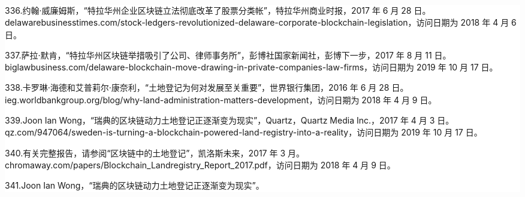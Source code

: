 336.约翰·威廉姆斯，“特拉华州企业区块链立法彻底改革了股票分类帐”，特拉华州商业时报，2017 年 6 月 28 日。delawarebusinesstimes.com/stock-ledgers-revolutionized-delaware-corporate-blockchain-legislation，访问日期为 2018 年 4 月 6 日。

337.萨拉·默肯，“特拉华州区块链举措吸引了公司、律师事务所”，彭博社国家新闻社，彭博下一步，2017 年 8 月 11 日。biglawbusiness.com/delaware-blockchain-move-drawing-in-private-companies-law-firms，访问日期为 2019 年 10 月 17 日。

338.卡罗琳·海德和艾普莉尔·康奈利，“土地登记为何对发展至关重要”，世界银行集团，2016 年 6 月 28 日。ieg.worldbankgroup.org/blog/why-land-administration-matters-development，访问日期为 2018 年 4 月 9 日。

339.Joon Ian Wong，“瑞典的区块链动力土地登记正逐渐变为现实”，Quartz，Quartz Media Inc.，2017 年 4 月 3 日。qz.com/947064/sweden-is-turning-a-blockchain-powered-land-registry-into-a-reality，访问日期为 2019 年 10 月 17 日。

340.有关完整报告，请参阅“区块链中的土地登记”，凯洛斯未来，2017 年 3 月。chromaway.com/papers/Blockchain_Landregistry_Report_2017.pdf，访问日期为 2018 年 4 月 9 日。

341.Joon Ian Wong，“瑞典的区块链动力土地登记正逐渐变为现实”。

